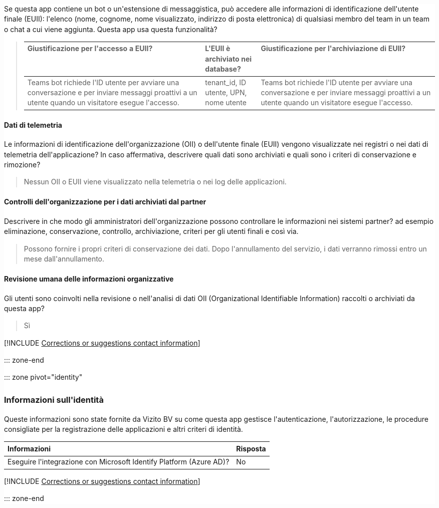 Se questa app contiene un bot o un'estensione di messaggistica, può accedere alle informazioni di identificazione dell'utente finale (EUII): l'elenco (nome, cognome, nome visualizzato, indirizzo di posta elettronica) di qualsiasi membro del team in un team o chat a cui viene aggiunta. Questa app usa questa funzionalità?

>| **Giustificazione per l'accesso a EUII?**  | **L'EUII è archiviato nei database?** | **Giustificazione per l'archiviazione di EUII?** |
>|:---------------------------------------|:-----------------------------------|:------------------------------------|
>| Teams bot richiede l'ID utente per avviare una conversazione e per inviare messaggi proattivi a un utente quando un visitatore esegue l'accesso. | tenant_id, ID utente, UPN, nome utente | Teams bot richiede l'ID utente per avviare una conversazione e per inviare messaggi proattivi a un utente quando un visitatore esegue l'accesso. |


#### <a name="telemetry-data"></a>Dati di telemetria

Le informazioni di identificazione dell'organizzazione (OII) o dell'utente finale (EUII) vengono visualizzate nei registri o nei dati di telemetria dell'applicazione? In caso affermativa, descrivere quali dati sono archiviati e quali sono i criteri di conservazione e rimozione?

>Nessun OII o EUII viene visualizzato nella telemetria o nei log delle applicazioni.

#### <a name="organizational-controls-for-data-stored-by-partner"></a>Controlli dell'organizzazione per i dati archiviati dal partner

Descrivere in che modo gli amministratori dell'organizzazione possono controllare le informazioni nei sistemi partner? ad esempio eliminazione, conservazione, controllo, archiviazione, criteri per gli utenti finali e così via.

>Possono fornire i propri criteri di conservazione dei dati. Dopo l'annullamento del servizio, i dati verranno rimossi entro un mese dall'annullamento.

#### <a name="human-review-of-organizational-information"></a>Revisione umana delle informazioni organizzative

Gli utenti sono coinvolti nella revisione o nell'analisi di dati OII (Organizational Identifiable Information) raccolti o archiviati da questa app?

>Sì

[!INCLUDE [Corrections or suggestions contact information](../includes/corrections-or-suggestions.md)]

::: zone-end


::: zone pivot="identity"

### <a name="identity-information"></a>Informazioni sull'identità

Queste informazioni sono state fornite da Vizito BV su come questa app gestisce l'autenticazione, l'autorizzazione, le procedure consigliate per la registrazione delle applicazioni e altri criteri di identità.

| **Informazioni** | **Risposta** |
|:----------------|:-------------|
| Eseguire l'integrazione con Microsoft Identify Platform (Azure AD)?  | No |

[!INCLUDE [Corrections or suggestions contact information](../includes/corrections-or-suggestions.md)]

::: zone-end

